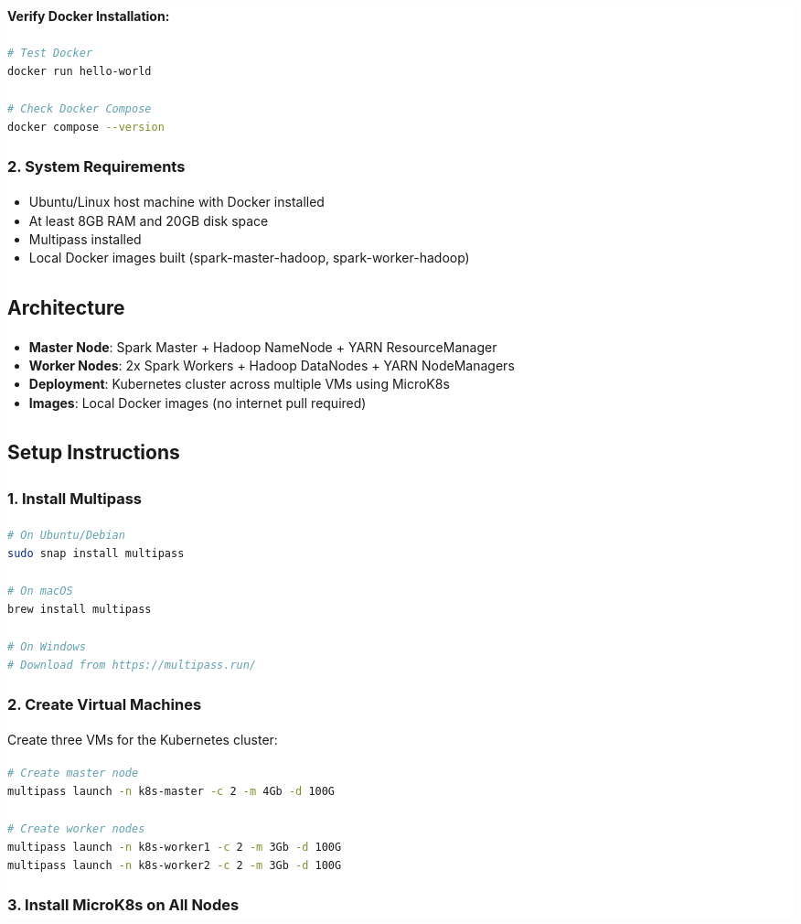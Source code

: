 #### Verify Docker Installation:
```bash
# Test Docker
docker run hello-world

# Check Docker Compose
docker compose --version
```

### 2. System Requirements
- Ubuntu/Linux host machine with Docker installed
- At least 8GB RAM and 20GB disk space
- Multipass installed
- Local Docker images built (spark-master-hadoop, spark-worker-hadoop)

## Architecture

- **Master Node**: Spark Master + Hadoop NameNode + YARN ResourceManager
- **Worker Nodes**: 2x Spark Workers + Hadoop DataNodes + YARN NodeManagers
- **Deployment**: Kubernetes cluster across multiple VMs using MicroK8s
- **Images**: Local Docker images (no internet pull required)

## Setup Instructions

### 1. Install Multipass

```bash
# On Ubuntu/Debian
sudo snap install multipass

# On macOS
brew install multipass

# On Windows
# Download from https://multipass.run/
```

### 2. Create Virtual Machines

Create three VMs for the Kubernetes cluster:

```bash
# Create master node
multipass launch -n k8s-master -c 2 -m 4Gb -d 100G

# Create worker nodes
multipass launch -n k8s-worker1 -c 2 -m 3Gb -d 100G
multipass launch -n k8s-worker2 -c 2 -m 3Gb -d 100G
```

### 3. Install MicroK8s on All Nodes
